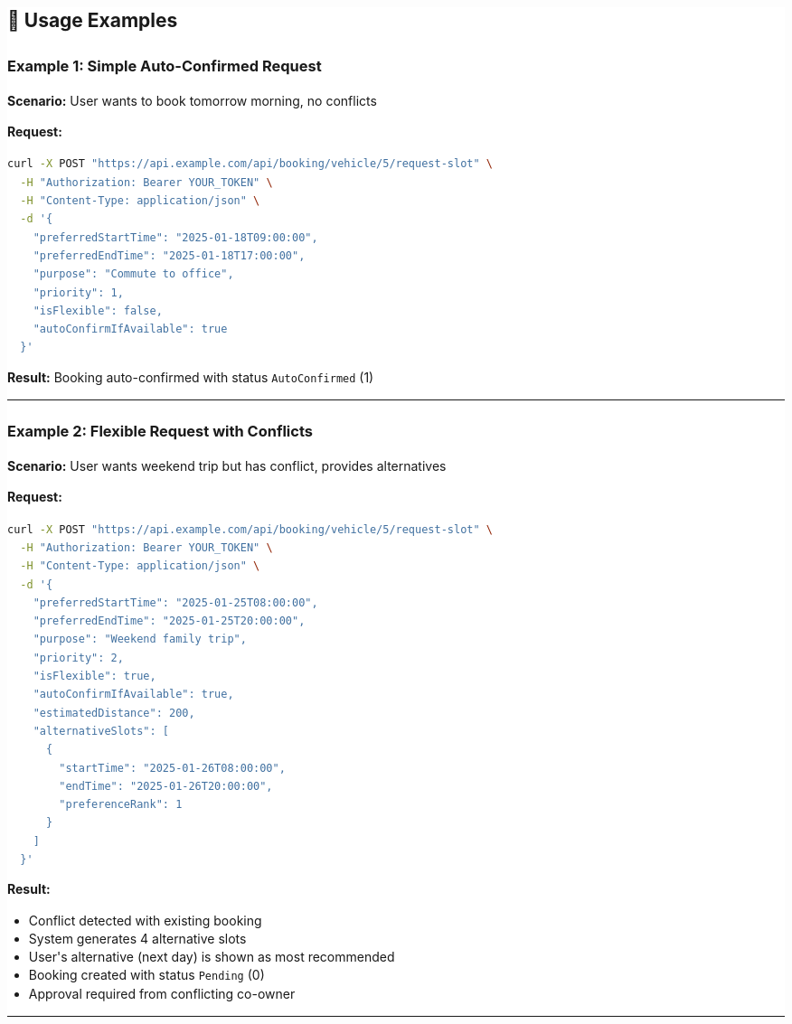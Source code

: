 
## 📝 Usage Examples

### Example 1: Simple Auto-Confirmed Request

**Scenario:** User wants to book tomorrow morning, no conflicts

**Request:**
```bash
curl -X POST "https://api.example.com/api/booking/vehicle/5/request-slot" \
  -H "Authorization: Bearer YOUR_TOKEN" \
  -H "Content-Type: application/json" \
  -d '{
    "preferredStartTime": "2025-01-18T09:00:00",
    "preferredEndTime": "2025-01-18T17:00:00",
    "purpose": "Commute to office",
    "priority": 1,
    "isFlexible": false,
    "autoConfirmIfAvailable": true
  }'
```

**Result:** Booking auto-confirmed with status `AutoConfirmed` (1)

---

### Example 2: Flexible Request with Conflicts

**Scenario:** User wants weekend trip but has conflict, provides alternatives

**Request:**
```bash
curl -X POST "https://api.example.com/api/booking/vehicle/5/request-slot" \
  -H "Authorization: Bearer YOUR_TOKEN" \
  -H "Content-Type: application/json" \
  -d '{
    "preferredStartTime": "2025-01-25T08:00:00",
    "preferredEndTime": "2025-01-25T20:00:00",
    "purpose": "Weekend family trip",
    "priority": 2,
    "isFlexible": true,
    "autoConfirmIfAvailable": true,
    "estimatedDistance": 200,
    "alternativeSlots": [
      {
        "startTime": "2025-01-26T08:00:00",
        "endTime": "2025-01-26T20:00:00",
        "preferenceRank": 1
      }
    ]
  }'
```

**Result:** 
- Conflict detected with existing booking
- System generates 4 alternative slots
- User's alternative (next day) is shown as most recommended
- Booking created with status `Pending` (0)
- Approval required from conflicting co-owner

---